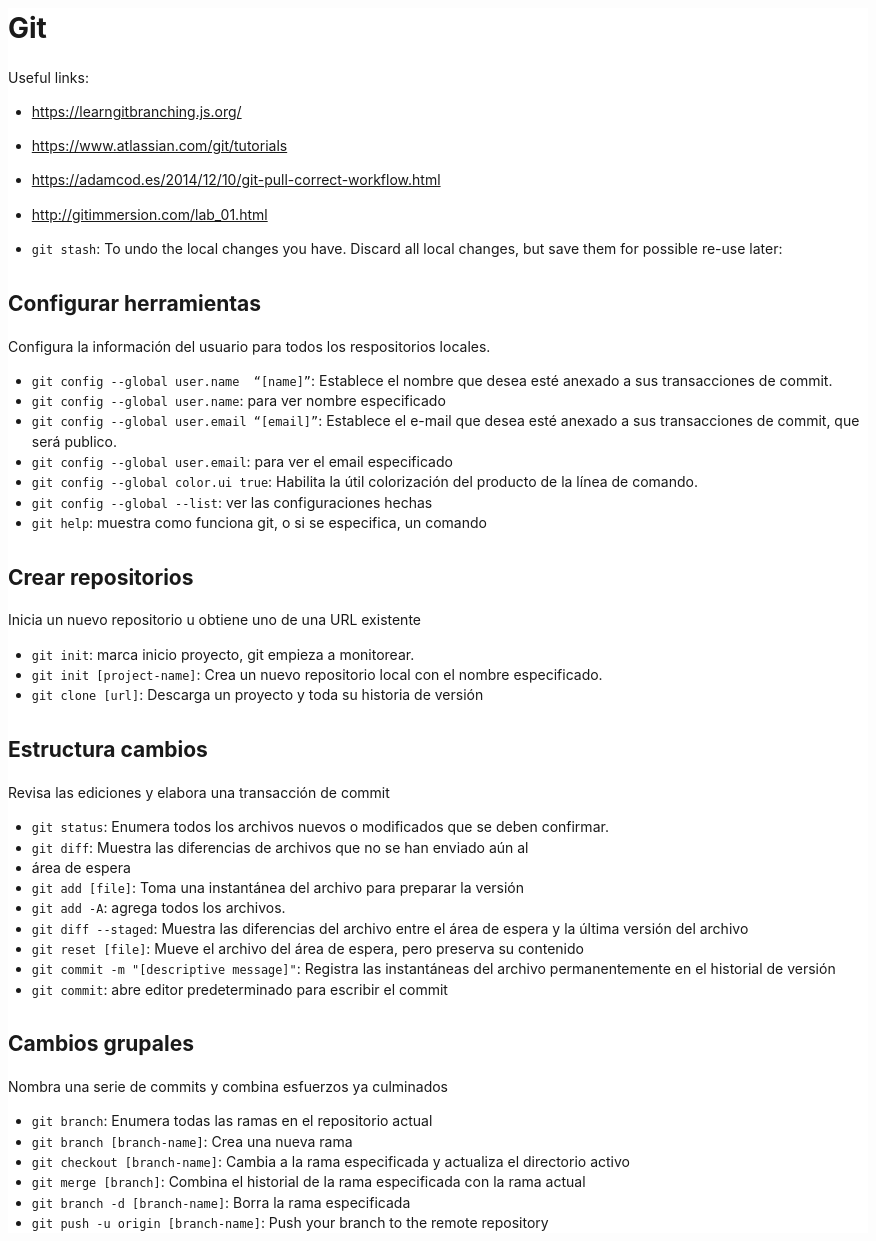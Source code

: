 # Git
Useful links:
- https://learngitbranching.js.org/
- https://www.atlassian.com/git/tutorials
- https://adamcod.es/2014/12/10/git-pull-correct-workflow.html
- http://gitimmersion.com/lab_01.html


- `git stash`: To undo the local changes you have. Discard all local changes, but save them for possible re-use later:

## Configurar herramientas
Configura la información del usuario para todos los respositorios locales.
- `git config --global user.name  “[name]”`: Establece el nombre que desea esté anexado a sus transacciones de commit.
- `git config --global user.name`: para ver nombre especificado
- `git config --global user.email “[email]”`: Establece el e-mail que desea esté anexado a sus transacciones de commit, que será publico.
- `git config --global user.email`: para ver el email especificado
- `git config --global color.ui true`: Habilita la útil colorización del producto de la línea de comando.
- `git config --global --list`: ver las configuraciones hechas
- `git help`: muestra como funciona git, o si se especifica, un comando

## Crear repositorios
Inicia un nuevo repositorio u obtiene uno de una URL existente
- `git init`: marca inicio proyecto, git empieza a monitorear.
- `git init [project-name]`: Crea un nuevo repositorio local con el nombre especificado.
- `git clone [url]`: Descarga un proyecto y toda su historia de versión

## Estructura cambios
Revisa las ediciones y elabora una transacción de commit
- `git status`: Enumera todos los archivos nuevos o modificados que se deben confirmar.
- `git diff`: Muestra las diferencias de archivos que no se han enviado aún al
- área de espera
- `git add [file]`: Toma una instantánea del archivo para preparar la versión
- `git add -A`:  agrega todos los archivos.
- `git diff --staged`: Muestra las diferencias del archivo entre el área de espera y la última versión del archivo
- `git reset [file]`: Mueve el archivo del área de espera, pero preserva su contenido
- `git commit -m "[descriptive message]"`: Registra las instantáneas del archivo permanentemente en el historial de versión
- `git commit`: abre editor predeterminado para escribir el commit

## Cambios grupales
Nombra una serie de commits y combina esfuerzos ya culminados
- `git branch`: Enumera todas las ramas en el repositorio actual
- `git branch [branch-name]`: Crea una nueva rama
- `git checkout [branch-name]`: Cambia a la rama especificada y actualiza el directorio activo
- `git merge [branch]`: Combina el historial de la rama especificada con la rama actual
- `git branch -d [branch-name]`: Borra la rama especificada
- `git push -u origin [branch-name]`: Push your branch to the remote repository
